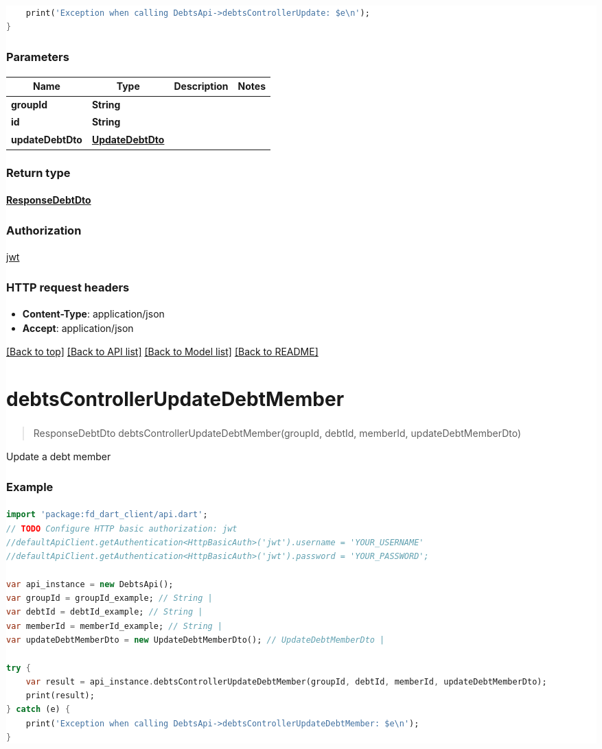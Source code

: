 ```dart
    print('Exception when calling DebtsApi->debtsControllerUpdate: $e\n');
}
```

### Parameters

Name | Type | Description  | Notes
------------- | ------------- | ------------- | -------------
 **groupId** | **String**|  | 
 **id** | **String**|  | 
 **updateDebtDto** | [**UpdateDebtDto**](UpdateDebtDto.md)|  | 

### Return type

[**ResponseDebtDto**](ResponseDebtDto.md)

### Authorization

[jwt](../README.md#jwt)

### HTTP request headers

 - **Content-Type**: application/json
 - **Accept**: application/json

[[Back to top]](#) [[Back to API list]](../README.md#documentation-for-api-endpoints) [[Back to Model list]](../README.md#documentation-for-models) [[Back to README]](../README.md)

# **debtsControllerUpdateDebtMember**
> ResponseDebtDto debtsControllerUpdateDebtMember(groupId, debtId, memberId, updateDebtMemberDto)

Update a debt member

### Example 
```dart
import 'package:fd_dart_client/api.dart';
// TODO Configure HTTP basic authorization: jwt
//defaultApiClient.getAuthentication<HttpBasicAuth>('jwt').username = 'YOUR_USERNAME'
//defaultApiClient.getAuthentication<HttpBasicAuth>('jwt').password = 'YOUR_PASSWORD';

var api_instance = new DebtsApi();
var groupId = groupId_example; // String | 
var debtId = debtId_example; // String | 
var memberId = memberId_example; // String | 
var updateDebtMemberDto = new UpdateDebtMemberDto(); // UpdateDebtMemberDto | 

try { 
    var result = api_instance.debtsControllerUpdateDebtMember(groupId, debtId, memberId, updateDebtMemberDto);
    print(result);
} catch (e) {
    print('Exception when calling DebtsApi->debtsControllerUpdateDebtMember: $e\n');
}
```
